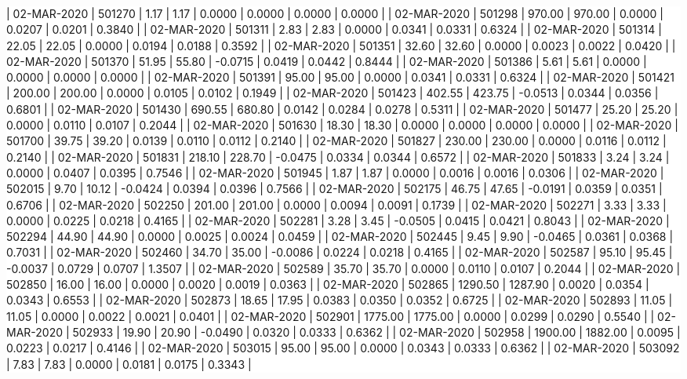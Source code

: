 | 02-MAR-2020 | 501270 | 1.17 | 1.17 | 0.0000 | 0.0000 | 0.0000 | 0.0000 |
| 02-MAR-2020 | 501298 | 970.00 | 970.00 | 0.0000 | 0.0207 | 0.0201 | 0.3840 |
| 02-MAR-2020 | 501311 | 2.83 | 2.83 | 0.0000 | 0.0341 | 0.0331 | 0.6324 |
| 02-MAR-2020 | 501314 | 22.05 | 22.05 | 0.0000 | 0.0194 | 0.0188 | 0.3592 |
| 02-MAR-2020 | 501351 | 32.60 | 32.60 | 0.0000 | 0.0023 | 0.0022 | 0.0420 |
| 02-MAR-2020 | 501370 | 51.95 | 55.80 | -0.0715 | 0.0419 | 0.0442 | 0.8444 |
| 02-MAR-2020 | 501386 | 5.61 | 5.61 | 0.0000 | 0.0000 | 0.0000 | 0.0000 |
| 02-MAR-2020 | 501391 | 95.00 | 95.00 | 0.0000 | 0.0341 | 0.0331 | 0.6324 |
| 02-MAR-2020 | 501421 | 200.00 | 200.00 | 0.0000 | 0.0105 | 0.0102 | 0.1949 |
| 02-MAR-2020 | 501423 | 402.55 | 423.75 | -0.0513 | 0.0344 | 0.0356 | 0.6801 |
| 02-MAR-2020 | 501430 | 690.55 | 680.80 | 0.0142 | 0.0284 | 0.0278 | 0.5311 |
| 02-MAR-2020 | 501477 | 25.20 | 25.20 | 0.0000 | 0.0110 | 0.0107 | 0.2044 |
| 02-MAR-2020 | 501630 | 18.30 | 18.30 | 0.0000 | 0.0000 | 0.0000 | 0.0000 |
| 02-MAR-2020 | 501700 | 39.75 | 39.20 | 0.0139 | 0.0110 | 0.0112 | 0.2140 |
| 02-MAR-2020 | 501827 | 230.00 | 230.00 | 0.0000 | 0.0116 | 0.0112 | 0.2140 |
| 02-MAR-2020 | 501831 | 218.10 | 228.70 | -0.0475 | 0.0334 | 0.0344 | 0.6572 |
| 02-MAR-2020 | 501833 | 3.24 | 3.24 | 0.0000 | 0.0407 | 0.0395 | 0.7546 |
| 02-MAR-2020 | 501945 | 1.87 | 1.87 | 0.0000 | 0.0016 | 0.0016 | 0.0306 |
| 02-MAR-2020 | 502015 | 9.70 | 10.12 | -0.0424 | 0.0394 | 0.0396 | 0.7566 |
| 02-MAR-2020 | 502175 | 46.75 | 47.65 | -0.0191 | 0.0359 | 0.0351 | 0.6706 |
| 02-MAR-2020 | 502250 | 201.00 | 201.00 | 0.0000 | 0.0094 | 0.0091 | 0.1739 |
| 02-MAR-2020 | 502271 | 3.33 | 3.33 | 0.0000 | 0.0225 | 0.0218 | 0.4165 |
| 02-MAR-2020 | 502281 | 3.28 | 3.45 | -0.0505 | 0.0415 | 0.0421 | 0.8043 |
| 02-MAR-2020 | 502294 | 44.90 | 44.90 | 0.0000 | 0.0025 | 0.0024 | 0.0459 |
| 02-MAR-2020 | 502445 | 9.45 | 9.90 | -0.0465 | 0.0361 | 0.0368 | 0.7031 |
| 02-MAR-2020 | 502460 | 34.70 | 35.00 | -0.0086 | 0.0224 | 0.0218 | 0.4165 |
| 02-MAR-2020 | 502587 | 95.10 | 95.45 | -0.0037 | 0.0729 | 0.0707 | 1.3507 |
| 02-MAR-2020 | 502589 | 35.70 | 35.70 | 0.0000 | 0.0110 | 0.0107 | 0.2044 |
| 02-MAR-2020 | 502850 | 16.00 | 16.00 | 0.0000 | 0.0020 | 0.0019 | 0.0363 |
| 02-MAR-2020 | 502865 | 1290.50 | 1287.90 | 0.0020 | 0.0354 | 0.0343 | 0.6553 |
| 02-MAR-2020 | 502873 | 18.65 | 17.95 | 0.0383 | 0.0350 | 0.0352 | 0.6725 |
| 02-MAR-2020 | 502893 | 11.05 | 11.05 | 0.0000 | 0.0022 | 0.0021 | 0.0401 |
| 02-MAR-2020 | 502901 | 1775.00 | 1775.00 | 0.0000 | 0.0299 | 0.0290 | 0.5540 |
| 02-MAR-2020 | 502933 | 19.90 | 20.90 | -0.0490 | 0.0320 | 0.0333 | 0.6362 |
| 02-MAR-2020 | 502958 | 1900.00 | 1882.00 | 0.0095 | 0.0223 | 0.0217 | 0.4146 |
| 02-MAR-2020 | 503015 | 95.00 | 95.00 | 0.0000 | 0.0343 | 0.0333 | 0.6362 |
| 02-MAR-2020 | 503092 | 7.83 | 7.83 | 0.0000 | 0.0181 | 0.0175 | 0.3343 |